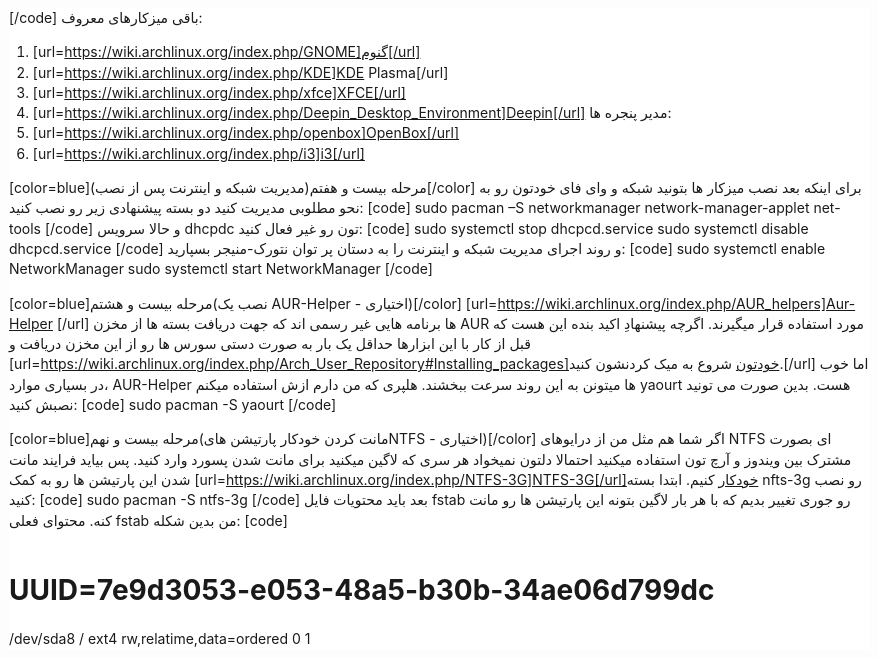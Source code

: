 [/code]
باقی میزکارهای معروف:
1. [url=https://wiki.archlinux.org/index.php/GNOME]گنوم[/url]
 2. [url=https://wiki.archlinux.org/index.php/KDE]KDE Plasma[/url]
3. [url=https://wiki.archlinux.org/index.php/xfce]XFCE[/url]
4. [url=https://wiki.archlinux.org/index.php/Deepin_Desktop_Environment]Deepin[/url]
مدیر پنجره ها:
1. [url=https://wiki.archlinux.org/index.php/openbox]OpenBox[/url]
2. [url=https://wiki.archlinux.org/index.php/i3]i3[/url]

[color=blue]مرحله بیست و هفتم(مدیریت شبکه و اینترنت پس از نصب)[/color]
برای اینکه بعد نصب میزکار ها بتونید شبکه و وای فای خودتون رو به نحو مطلوبی مدیریت کنید دو بسته پیشنهادی زیر رو نصب کنید:
[code]
sudo pacman –S networkmanager network-manager-applet net-tools 
[/code]
و حالا سرویس dhcpdc تون رو غیر فعال کنید:
[code]
sudo systemctl stop dhcpcd.service
sudo systemctl disable dhcpcd.service
[/code]
و روند اجرای مدیریت شبکه و اینترنت را به دستان پر توان نتورک-منیجر بسپارید:
[code]
sudo systemctl enable NetworkManager
sudo systemctl start NetworkManager
[/code]

[color=blue]مرحله بیست و هشتم(نصب یک AUR-Helper - اختیاری)[/color]
[url=https://wiki.archlinux.org/index.php/AUR_helpers]Aur-Helper [/url] ها برنامه هایی غیر رسمی اند که جهت دریافت بسته ها از مخزن AUR مورد استفاده قرار میگیرند. اگرچه پیشنهادِ اکید بنده این هست که قبل از کار با این ابزارها حداقل یک بار به صورت دستی سورس ها رو از این مخزن دریافت و [url=https://wiki.archlinux.org/index.php/Arch_User_Repository#Installing_packages]خودتون شروع به میک کردنشون کنید.[/url]
 اما خوب در بسیاری موارد، AUR-Helper ها میتونن به این روند سرعت ببخشند. هلپری که من دارم ازش استفاده میکنم yaourt هست. بدین صورت می تونید نصبش کنید:
[code]
sudo pacman -S yaourt
[/code]

[color=blue]مرحله بیست و نهم(مانت کردن خودکار پارتیشن هایNTFS  - اختیاری)[/color]
اگر شما هم مثل من از درایوهای NTFS ای بصورت مشترک بین ویندوز و آرچ تون استفاده میکنید احتمالا دلتون نمیخواد هر سری که لاگین میکنید برای مانت شدن پسورد وارد کنید. پس بیاید فرايند مانت شدن این پارتیشن ها رو به کمک  [url=https://wiki.archlinux.org/index.php/NTFS-3G]NTFS-3G[/url]خودکار کنیم. ابتدا بسته nfts-3g رو نصب کنید:
[code]
sudo pacman -S ntfs-3g 
[/code]
بعد باید محتویات فایل fstab رو جوری تغییر بدیم که با هر بار لاگین بتونه این پارتیشن ها رو مانت کنه. محتوای فعلی fstab من بدین شکله:
[code]
# <file system> <dir> <type> <options> <dump> <pass>
# UUID=7e9d3053-e053-48a5-b30b-34ae06d799dc
/dev/sda8               /               ext4            rw,relatime,data=ordered        0 1

